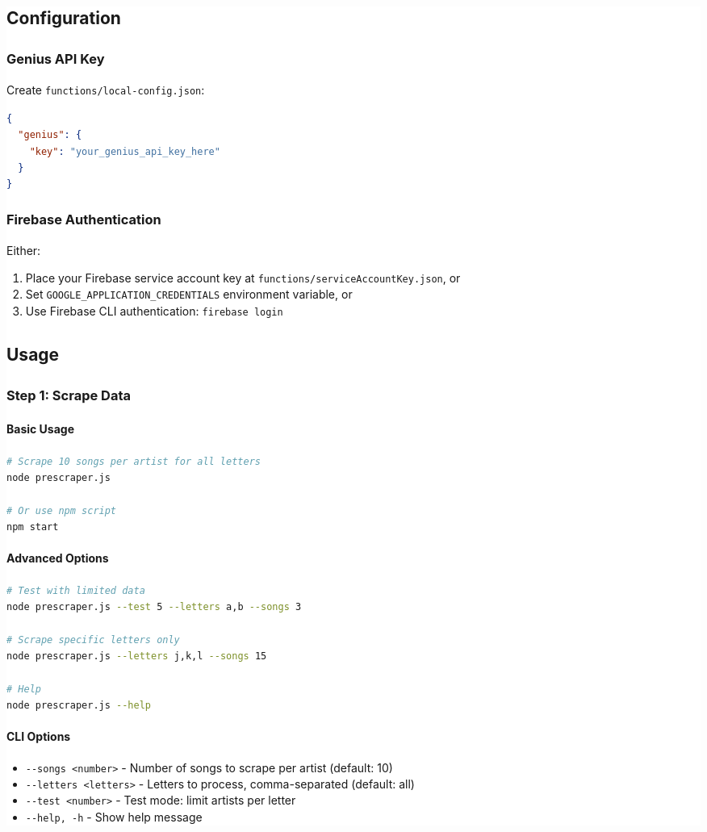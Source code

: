 ## Configuration

### Genius API Key

Create `functions/local-config.json`:
```json
{
  "genius": {
    "key": "your_genius_api_key_here"
  }
}
```

### Firebase Authentication

Either:
1. Place your Firebase service account key at `functions/serviceAccountKey.json`, or
2. Set `GOOGLE_APPLICATION_CREDENTIALS` environment variable, or
3. Use Firebase CLI authentication: `firebase login`

## Usage

### Step 1: Scrape Data

#### Basic Usage
```bash
# Scrape 10 songs per artist for all letters
node prescraper.js

# Or use npm script
npm start
```

#### Advanced Options
```bash
# Test with limited data
node prescraper.js --test 5 --letters a,b --songs 3

# Scrape specific letters only
node prescraper.js --letters j,k,l --songs 15

# Help
node prescraper.js --help
```

#### CLI Options
- `--songs <number>` - Number of songs to scrape per artist (default: 10)
- `--letters <letters>` - Letters to process, comma-separated (default: all)
- `--test <number>` - Test mode: limit artists per letter
- `--help, -h` - Show help message
